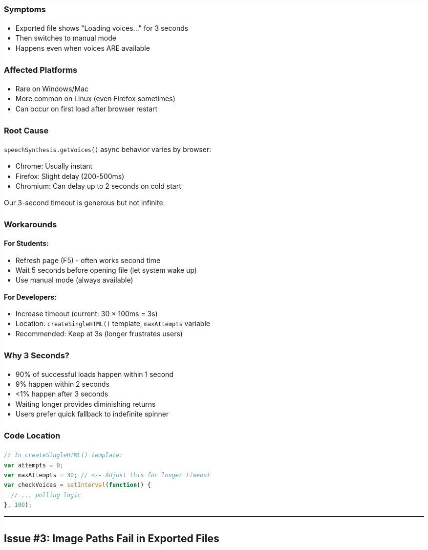 ### Symptoms
- Exported file shows "Loading voices..." for 3 seconds
- Then switches to manual mode
- Happens even when voices ARE available

### Affected Platforms
- Rare on Windows/Mac
- More common on Linux (even Firefox sometimes)
- Can occur on first load after browser restart

### Root Cause
`speechSynthesis.getVoices()` async behavior varies by browser:
- Chrome: Usually instant
- Firefox: Slight delay (200-500ms)
- Chromium: Can delay up to 2 seconds on cold start

Our 3-second timeout is generous but not infinite.

### Workarounds

**For Students:**
- Refresh page (F5) - often works second time
- Wait 5 seconds before opening file (let system wake up)
- Use manual mode (always available)

**For Developers:**
- Increase timeout (current: 30 × 100ms = 3s)
- Location: `createSingleHTML()` template, `maxAttempts` variable
- Recommended: Keep at 3s (longer frustrates users)

### Why 3 Seconds?
- 90% of successful loads happen within 1 second
- 9% happen within 2 seconds
- <1% happen after 3 seconds
- Waiting longer provides diminishing returns
- Users prefer quick fallback to indefinite spinner

### Code Location
```javascript
// In createSingleHTML() template:
var attempts = 0;
var maxAttempts = 30; // <-- Adjust this for longer timeout
var checkVoices = setInterval(function() {
  // ... polling logic
}, 100);
```

---

## Issue #3: Image Paths Fail in Exported Files
